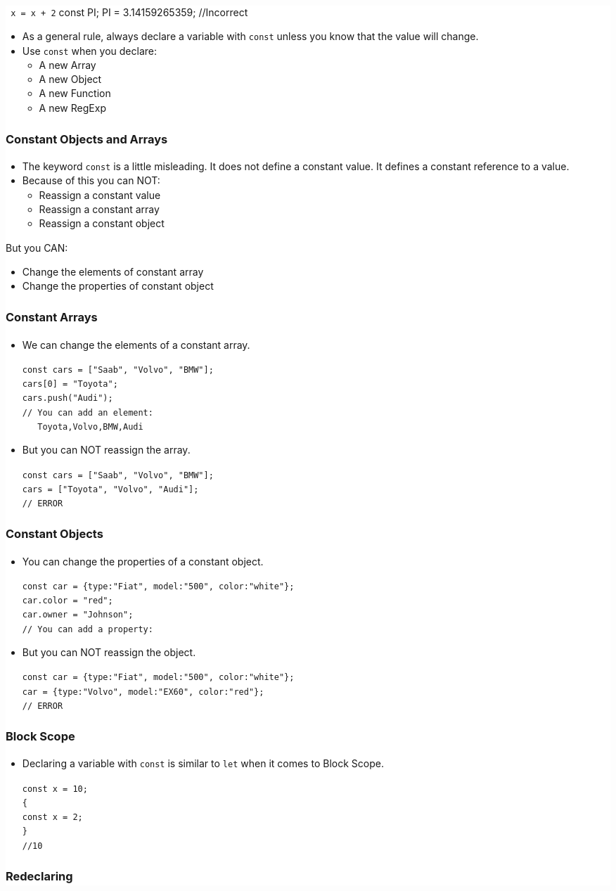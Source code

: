   ```  x = x + 2 ```
            const PI;
            PI = 3.14159265359;
            //Incorrect

- As a general rule, always declare a variable with ``` const ``` unless you know that the value will change.
- Use ``` const ``` when you declare:
   - A new Array
   - A new Object
   - A new Function
   - A new RegExp
   
### Constant Objects and  Arrays
- The keyword ``` const ``` is a little misleading. It does not define a constant value. It defines a constant reference to a value.
- Because of this you can NOT:
    - Reassign a constant value
    - Reassign a constant array
    - Reassign a constant object
    
But you CAN:
  - Change the elements of constant array
  - Change the properties of constant object

### Constant Arrays
- We can change the elements of a constant array.

      const cars = ["Saab", "Volvo", "BMW"];
      cars[0] = "Toyota";
      cars.push("Audi");
      // You can add an element:
         Toyota,Volvo,BMW,Audi
         
- But you can NOT reassign the array.

      const cars = ["Saab", "Volvo", "BMW"];
      cars = ["Toyota", "Volvo", "Audi"];    
      // ERROR
      
### Constant Objects
- You can change the properties of a constant object.

      const car = {type:"Fiat", model:"500", color:"white"};
      car.color = "red";
      car.owner = "Johnson";
      // You can add a property:
      
- But you can NOT reassign the object.

      const car = {type:"Fiat", model:"500", color:"white"};
      car = {type:"Volvo", model:"EX60", color:"red"};    
      // ERROR
  
### Block Scope
- Declaring a variable with ``` const ``` is similar to ``` let ``` when it comes to Block Scope.

      const x = 10;
      {
      const x = 2;
      }
      //10
    
### Redeclaring
  ```
